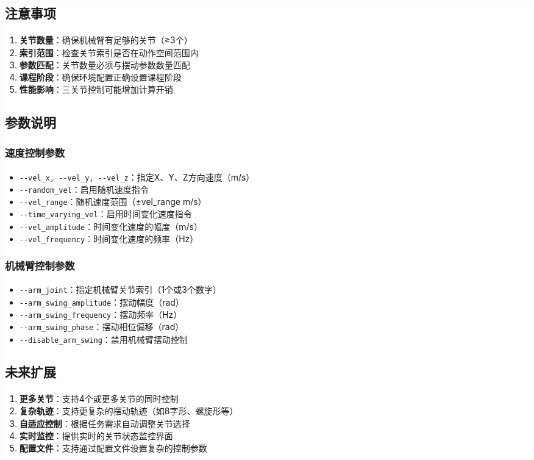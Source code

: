 ## 注意事项

1. **关节数量**：确保机械臂有足够的关节（≥3个）
2. **索引范围**：检查关节索引是否在动作空间范围内
3. **参数匹配**：关节数量必须与摆动参数数量匹配
4. **课程阶段**：确保环境配置正确设置课程阶段
5. **性能影响**：三关节控制可能增加计算开销

## 参数说明

### 速度控制参数
- `--vel_x, --vel_y, --vel_z`：指定X、Y、Z方向速度（m/s）
- `--random_vel`：启用随机速度指令
- `--vel_range`：随机速度范围（±vel_range m/s）
- `--time_varying_vel`：启用时间变化速度指令
- `--vel_amplitude`：时间变化速度的幅度（m/s）
- `--vel_frequency`：时间变化速度的频率（Hz）

### 机械臂控制参数
- `--arm_joint`：指定机械臂关节索引（1个或3个数字）
- `--arm_swing_amplitude`：摆动幅度（rad）
- `--arm_swing_frequency`：摆动频率（Hz）
- `--arm_swing_phase`：摆动相位偏移（rad）
- `--disable_arm_swing`：禁用机械臂摆动控制

## 未来扩展

1. **更多关节**：支持4个或更多关节的同时控制
2. **复杂轨迹**：支持更复杂的摆动轨迹（如8字形、螺旋形等）
3. **自适应控制**：根据任务需求自动调整关节选择
4. **实时监控**：提供实时的关节状态监控界面
5. **配置文件**：支持通过配置文件设置复杂的控制参数
